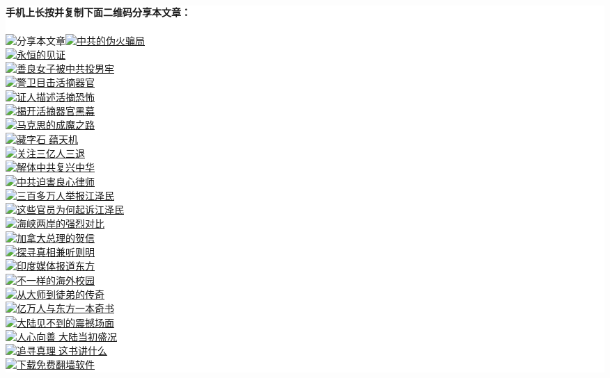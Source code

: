 <strong>手机上长按并复制下面二维码分享本文章：</strong><br><br><img src="https://chart.apis.google.com/chart?cht=qr&chs=240x240&choe=UTF-8&chld=M|2&chl=https://github.com/19920513/djy/blob/master/gb/19/7/29/n11415443.md%231" title="分享本文章"></td><td VALIGN=TOP><a href="https://github.com/19920513/djy/blob/master/gb/16/1/21/n4622075.md?dfh#1" target="_blank"><img src="https://raw.githubusercontent.com/19920513/djy/master/gb/300/wei-f1.jpg" title="中共的伪火骗局"  alt="中共的伪火骗局"></a><br><a href="https://github.com/19920513/www/blob/master/README.md?dfh#9" target="_blank"><img src="https://raw.githubusercontent.com/19920513/djy/master/gb/300/yong-h.jpg" title="永恒的见证"  alt="永恒的见证"></a><br><a href="https://github.com/19920513/djy/blob/master/gb/13/9/29/n3974789.md?dfh#1" target="_blank"><img src="https://raw.githubusercontent.com/19920513/djy/master/gb/300/shang-lnz.jpg" title="善良女子被中共投男牢"  alt="善良女子被中共投男牢"></a><br><a href="https://github.com/19920513/djy/blob/master/gb/16/3/16/n4663449.md?dfh#1" target="_blank"><img src="https://raw.githubusercontent.com/19920513/djy/master/gb/300/huo-z3.jpg" title="警卫目击活摘器官"  alt="警卫目击活摘器官"></a><br><a href="https://github.com/19920513/djy/blob/master/gb/16/8/7/n8177641.md?dfh#1" target="_blank"><img src="https://raw.githubusercontent.com/19920513/djy/master/gb/300/huo-z4.jpg" title="证人描述活摘恐怖"  alt="证人描述活摘恐怖"></a><br><a href="https://github.com/19920513/djy/blob/master/gb/10/4/19/n2881569.md?dfh#1" target="_blank"><img src="https://raw.githubusercontent.com/19920513/djy/master/gb/300/huo-z1.jpg" title="揭开活摘器官黑幕"  alt="揭开活摘器官黑幕"></a><br><a href="https://github.com/19920513/djy/blob/master/gb/10/11/7/n3077476.md?dfh#1" target="_blank"><img src="https://raw.githubusercontent.com/19920513/djy/master/gb/300/ma-ks.jpg" title="马克思的成魔之路"  alt="马克思的成魔之路"></a><br><a href="https://github.com/19920513/djy/blob/master/gb/14/6/9/n4173977.md?dfh#1" target="_blank"><img src="https://raw.githubusercontent.com/19920513/djy/master/gb/300/chang-zs.jpg" title="藏字石 蕴天机"  alt="藏字石 蕴天机"></a><br><a href="https://github.com/19920513/djy/blob/master/gb/18/5/10/n10381511.md?dfh#1" target="_blank"><img src="https://raw.githubusercontent.com/19920513/djy/master/gb/300/st1.jpg" title="关注三亿人三退"  alt="关注三亿人三退"></a><br><a href="https://github.com/19920513/djy/blob/master/gb/18/3/21/n10237682.md?dfh#1" target="_blank"><img src="https://raw.githubusercontent.com/19920513/djy/master/gb/300/jie-t.jpg" title="解体中共复兴中华"  alt="解体中共复兴中华"></a><br><a href="https://github.com/19920513/djy/blob/master/gb/9/2/9/n2422991.md?dfh#1" target="_blank"><img src="https://raw.githubusercontent.com/19920513/djy/master/gb/300/gao-zs.jpg" title="中共迫害良心律师"  alt="中共迫害良心律师"></a><br><a href="https://github.com/19920513/djy/blob/master/gb/18/12/9/n10900044.md?dfh#1" target="_blank"><img src="https://raw.githubusercontent.com/19920513/djy/master/gb/300/sj1.jpg" title="三百多万人举报江泽民"  alt="三百多万人举报江泽民"></a><br><a href="https://github.com/19920513/djy/blob/master/gb/18/8/28/n10672014.md?dfh#1" target="_blank"><img src="https://raw.githubusercontent.com/19920513/djy/master/gb/300/sj2.jpg" title="这些官员为何起诉江泽民"  alt="这些官员为何起诉江泽民"></a><br><a href="https://github.com/19920513/djy/blob/master/gb/8/12/18/n2367165.md?dfh#1" target="_blank"><img src="https://raw.githubusercontent.com/19920513/djy/master/gb/300/liangan.jpg" title="海峡两岸的强烈对比"  alt="海峡两岸的强烈对比"></a><br><a href="https://github.com/19920513/djy/blob/master/gb/15/12/10/n4593139.md?dfh#1" target="_blank"><img src="https://raw.githubusercontent.com/19920513/djy/master/gb/300/jia-ndzl.jpg" title="加拿大总理的贺信"  alt="加拿大总理的贺信"></a><br><a href="https://github.com/19920513/djy/blob/master/gb/11/6/17/n3289382.md?dfh#1" target="_blank"><img src="https://raw.githubusercontent.com/19920513/djy/master/gb/300/xiao-wd.jpg" title="探寻真相兼听则明"  alt="探寻真相兼听则明"></a><br><a href="https://github.com/19920513/djy/blob/master/gb/18/10/27/n10812623.md?dfh#1" target="_blank"><img src="https://raw.githubusercontent.com/19920513/djy/master/gb/300/yindu.jpg" title="印度媒体报道东方"  alt="印度媒体报道东方"></a><br><a href="https://github.com/19920513/djy/blob/master/gb/18/6/9/n10469652.md?dfh#1" target="_blank"><img src="https://raw.githubusercontent.com/19920513/djy/master/gb/300/xie-j.jpg" title="不一样的海外校园"  alt="不一样的海外校园"></a><br><a href="https://github.com/19920513/djy/blob/master/gb/7/4/5/n1669415.md?dfh#1" target="_blank"><img src="https://raw.githubusercontent.com/19920513/djy/master/gb/300/li-up.jpg" title="从大师到徒弟的传奇"  alt="从大师到徒弟的传奇"></a><br><a href="https://github.com/19920513/djy/blob/master/gb/17/5/26/n9191512.md?dfh#1" target="_blank"><img src="https://raw.githubusercontent.com/19920513/djy/master/gb/300/zfl2.jpg" title="亿万人与东方一本奇书"  alt="亿万人与东方一本奇书"></a><br><a href="https://github.com/19920513/djy/blob/master/gb/13/11/27/n4020290.md?dfh#1" target="_blank"><img src="https://raw.githubusercontent.com/19920513/djy/master/gb/300/zhen-h.jpg" title="大陆见不到的震撼场面"  alt="大陆见不到的震撼场面"></a><br><a href="https://github.com/19920513/djy/blob/master/gb/15/7/17/n4482910.md?dfh#1" target="_blank"><img src="https://raw.githubusercontent.com/19920513/djy/master/gb/300/dalu-sk.jpg" title="人心向善 大陆当初盛况"  alt="人心向善 大陆当初盛况"></a><br><a href="https://github.com/19920513/djy/blob/master/gb/19/1/5/n10955468.md?dfh#1" target="_blank"><img src="https://raw.githubusercontent.com/19920513/djy/master/gb/300/zfl1.jpg" title="追寻真理 这书讲什么"  alt="追寻真理 这书讲什么"></a><br><a href="https://github.com/19920513/www/blob/master/README.md?dfh#1" target="_blank"><img src="https://raw.githubusercontent.com/19920513/djy/master/gb/300/fq1.jpg" title="下载免费翻墙软件"  alt="下载免费翻墙软件"></a><br></td></tr></table>
